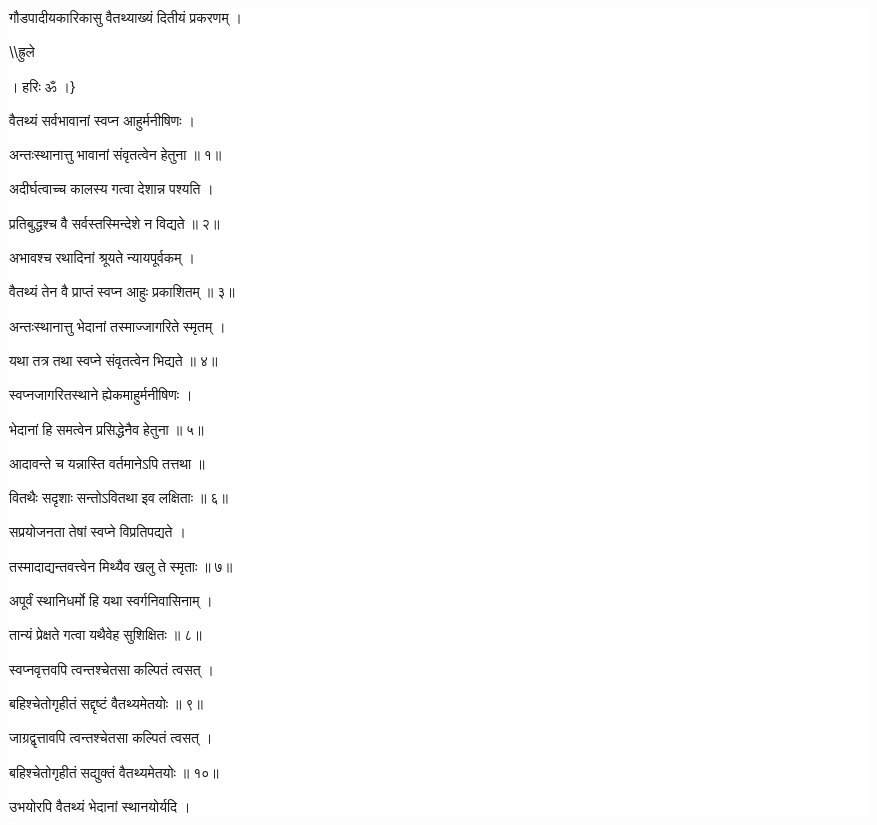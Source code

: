 





















गौडपादीयकारिकासु वैतथ्याख्यं दितीयं प्रकरणम् ।

\\\\ह्रुले



। हरिः ॐ ।}



वैतथ्यं सर्वभावानां स्वप्न आहुर्मनीषिणः ।

अन्तःस्थानात्तु भावानां संवृतत्वेन हेतुना ॥ १॥

अदीर्घत्वाच्च कालस्य गत्वा देशान्न पश्यति ।

प्रतिबुद्धश्च वै सर्वस्तस्मिन्देशे न विद्यते ॥ २॥

अभावश्च रथादिनां श्रूयते न्यायपूर्वकम् ।

वैतथ्यं तेन वै प्राप्तं स्वप्न आहुः प्रकाशितम् ॥ ३॥

अन्तःस्थानात्तु भेदानां तस्माज्जागरिते स्मृतम् ।

यथा तत्र तथा स्वप्ने संवृतत्वेन भिद्यते ॥ ४॥

स्वप्नजागरितस्थाने ह्येकमाहुर्मनीषिणः ।

भेदानां हि समत्वेन प्रसिद्धेनैव हेतुना ॥ ५॥

आदावन्ते च यन्नास्ति वर्तमानेऽपि तत्तथा ॥

वितथैः सदृशाः सन्तोऽवितथा इव लक्षिताः ॥ ६॥

सप्रयोजनता तेषां स्वप्ने विप्रतिपद्यते ।

तस्मादाद्यन्तवत्त्वेन मिथ्यैव खलु ते स्मृताः ॥ ७॥

अपूर्वं स्थानिधर्मो हि यथा स्वर्गनिवासिनाम् ।

तान्यं प्रेक्षते गत्वा यथैवेह सुशिक्षितः ॥ ८॥

स्वप्नवृत्तवपि त्वन्तश्चेतसा कल्पितं त्वसत् ।

बहिश्चेतोगृहीतं सद्दृष्टं वैतथ्यमेतयोः ॥ ९॥

जाग्रद्वृत्तावपि त्वन्तश्चेतसा कल्पितं त्वसत् ।

बहिश्चेतोगृहीतं सद्युक्तं वैतथ्यमेतयोः ॥ १०॥

उभयोरपि वैतथ्यं भेदानां स्थानयोर्यदि ।

